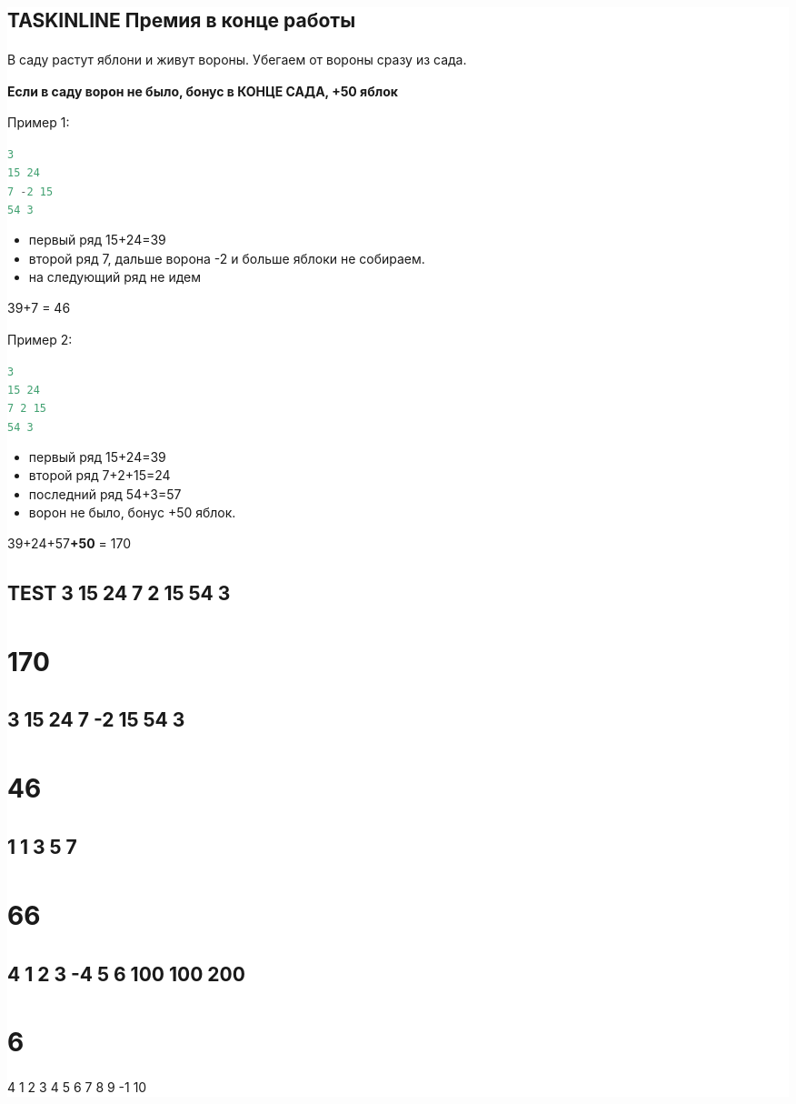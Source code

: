 ## TASKINLINE Премия в конце работы

В саду растут яблони и живут вороны. Убегаем от вороны сразу из сада.

**Если в саду ворон не было, бонус в КОНЦЕ САДА, +50 яблок**

Пример 1:
```cpp
3
15 24
7 -2 15
54 3
```
* первый ряд 15+24=39
* второй ряд 7, дальше ворона -2 и больше яблоки не собираем.
* на следующий ряд не идем
 
 39+7 = 46

Пример 2:
```cpp
3
15 24
7 2 15
54 3
```
* первый ряд 15+24=39
* второй ряд 7+2+15=24
* последний ряд 54+3=57
* ворон не было, бонус +50 яблок.
 
 39+24+57<b>+50</b> = 170

TEST
3
15 24
7 2 15
54 3
----
170
====
3
15 24
7 -2 15
54 3
----
46
====
1
1 3 5 7
----
66
====
4
1 2 3
-4 5 6 
100 100
200
----
6
====
4
1 2 3
4 5 
6 7 8 9
-1 10
